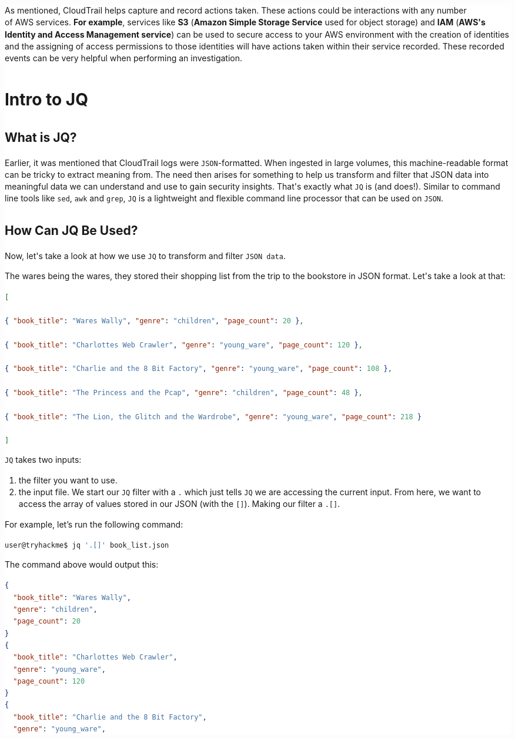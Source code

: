 As mentioned, CloudTrail helps capture and record actions taken. These actions could be interactions with any number of AWS services. 
**For example**, services like **S3** (**Amazon Simple Storage Service** used for object storage) and **IAM** (**AWS's Identity and Access Management service**) can be used to secure access to your AWS environment with the creation of identities and the assigning of access permissions to those identities will have actions taken within their service recorded. These recorded events can be very helpful when performing an investigation.
# Intro to JQ
## What is JQ?
Earlier, it was mentioned that CloudTrail logs were ``JSON``-formatted. When ingested in large volumes, this machine-readable format can be tricky to extract meaning from. The need then arises for something to help us transform and filter that JSON data into meaningful data we can understand and use to gain security insights. That's exactly what ``JQ`` is (and does!). Similar to command line tools like ``sed``, ``awk`` and ``grep``, ``JQ`` is a lightweight and flexible command line processor that can be used on ``JSON``.

## How Can JQ Be Used?
Now, let's take a look at how we use ``JQ`` to transform and filter ``JSON data``. 

The wares being the wares, they stored their shopping list from the trip to the bookstore in JSON format. Let's take a look at that:
```json
[

{ "book_title": "Wares Wally", "genre": "children", "page_count": 20 },

{ "book_title": "Charlottes Web Crawler", "genre": "young_ware", "page_count": 120 },

{ "book_title": "Charlie and the 8 Bit Factory", "genre": "young_ware", "page_count": 108 },

{ "book_title": "The Princess and the Pcap", "genre": "children", "page_count": 48 },

{ "book_title": "The Lion, the Glitch and the Wardrobe", "genre": "young_ware", "page_count": 218 }

]
```
``JQ`` takes two inputs: 
1. the filter you want to use. 
2. the input file. 
We start our ``JQ`` filter with a `.` which just tells ``JQ`` we are accessing the current input. From here, we want to access the array of values stored in our JSON (with the `[]`). Making our filter a `.[]`. 

For example, let’s run the following command:
```bash
user@tryhackme$ jq '.[]' book_list.json
```
The command above would output this:
```json
{
  "book_title": "Wares Wally",
  "genre": "children",
  "page_count": 20
}
{
  "book_title": "Charlottes Web Crawler",
  "genre": "young_ware",
  "page_count": 120
}
{
  "book_title": "Charlie and the 8 Bit Factory",
  "genre": "young_ware",
```